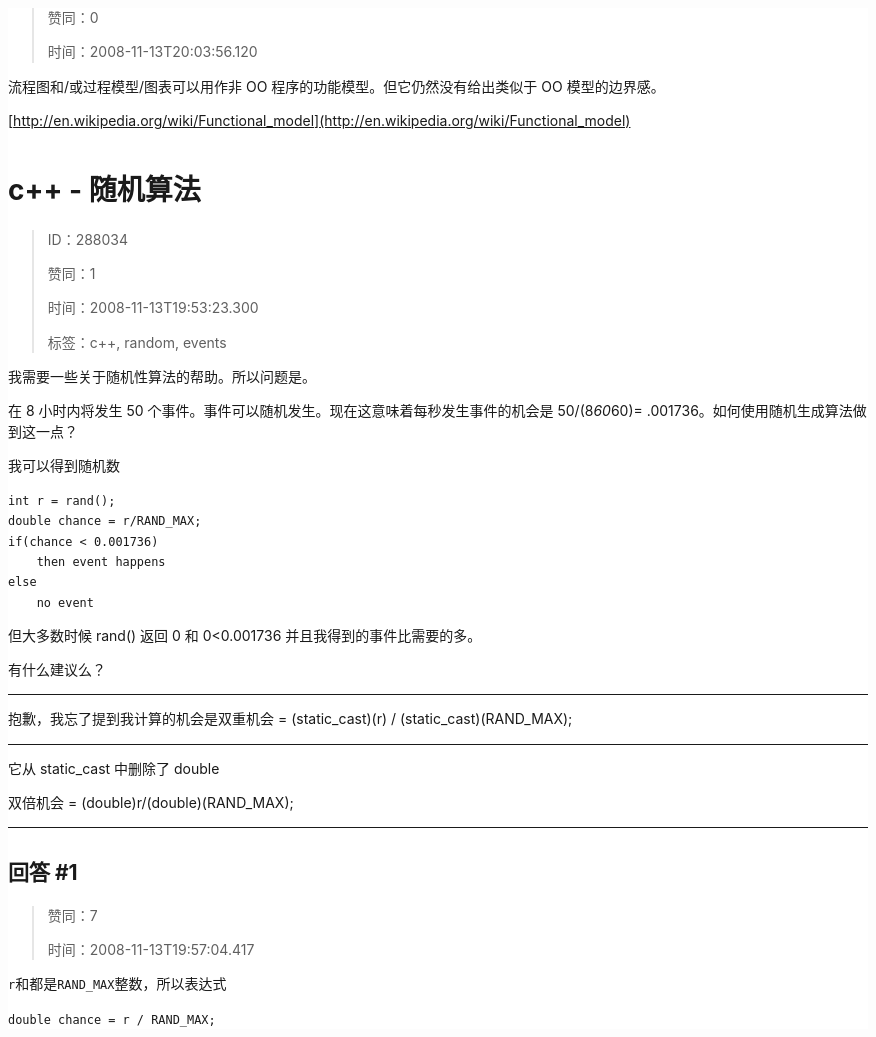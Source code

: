 > 赞同：0
> 
> 时间：2008-11-13T20:03:56.120

流程图和/或过程模型/图表可以用作非 OO 程序的功能模型。但它仍然没有给出类似于 OO 模型的边界感。

[http://en.wikipedia.org/wiki/Functional_model](http://en.wikipedia.org/wiki/Functional_model)

# c++ - 随机算法

> ID：288034
> 
> 赞同：1
> 
> 时间：2008-11-13T19:53:23.300
> 
> 标签：c++, random, events

我需要一些关于随机性算法的帮助。所以问题是。

在 8 小时内将发生 50 个事件。事件可以随机发生。现在这意味着每秒发生事件的机会是 50/(8*60*60)= .001736。如何使用随机生成算法做到这一点？

我可以得到随机数

```
int r = rand();
double chance = r/RAND_MAX;
if(chance < 0.001736)
    then event happens
else
    no event 
```

但大多数时候 rand() 返回 0 和 0<0.001736 并且我得到的事件比需要的多。

有什么建议么？

* * *

抱歉，我忘了提到我计算的机会是双重机会 = (static_cast)(r) / (static_cast)(RAND_MAX);

* * *

它从 static_cast 中删除了 double

双倍机会 = (double)r/(double)(RAND_MAX);

* * *

## 回答 #1

> 赞同：7
> 
> 时间：2008-11-13T19:57:04.417

`r`和都是`RAND_MAX`整数，所以表达式

```
double chance = r / RAND_MAX; 
```
